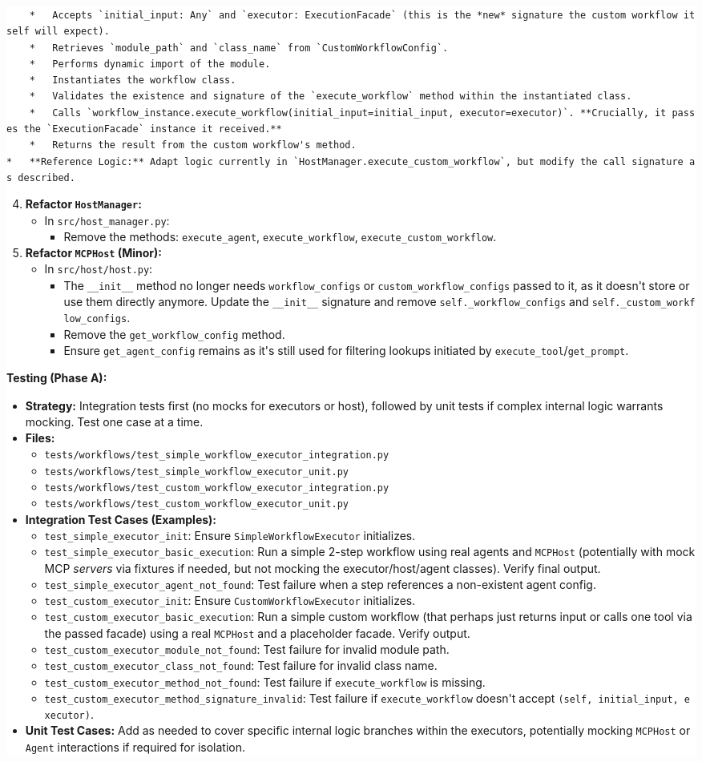        *   Accepts `initial_input: Any` and `executor: ExecutionFacade` (this is the *new* signature the custom workflow itself will expect).
        *   Retrieves `module_path` and `class_name` from `CustomWorkflowConfig`.
        *   Performs dynamic import of the module.
        *   Instantiates the workflow class.
        *   Validates the existence and signature of the `execute_workflow` method within the instantiated class.
        *   Calls `workflow_instance.execute_workflow(initial_input=initial_input, executor=executor)`. **Crucially, it passes the `ExecutionFacade` instance it received.**
        *   Returns the result from the custom workflow's method.
    *   **Reference Logic:** Adapt logic currently in `HostManager.execute_custom_workflow`, but modify the call signature as described.
4.  **Refactor `HostManager`:**
    *   In `src/host_manager.py`:
        *   Remove the methods: `execute_agent`, `execute_workflow`, `execute_custom_workflow`.
5.  **Refactor `MCPHost` (Minor):**
    *   In `src/host/host.py`:
        *   The `__init__` method no longer needs `workflow_configs` or `custom_workflow_configs` passed to it, as it doesn't store or use them directly anymore. Update the `__init__` signature and remove `self._workflow_configs` and `self._custom_workflow_configs`.
        *   Remove the `get_workflow_config` method.
        *   Ensure `get_agent_config` remains as it's still used for filtering lookups initiated by `execute_tool`/`get_prompt`.

**Testing (Phase A):**

*   **Strategy:** Integration tests first (no mocks for executors or host), followed by unit tests if complex internal logic warrants mocking. Test one case at a time.
*   **Files:**
    *   `tests/workflows/test_simple_workflow_executor_integration.py`
    *   `tests/workflows/test_simple_workflow_executor_unit.py`
    *   `tests/workflows/test_custom_workflow_executor_integration.py`
    *   `tests/workflows/test_custom_workflow_executor_unit.py`
*   **Integration Test Cases (Examples):**
    *   `test_simple_executor_init`: Ensure `SimpleWorkflowExecutor` initializes.
    *   `test_simple_executor_basic_execution`: Run a simple 2-step workflow using real agents and `MCPHost` (potentially with mock MCP *servers* via fixtures if needed, but not mocking the executor/host/agent classes). Verify final output.
    *   `test_simple_executor_agent_not_found`: Test failure when a step references a non-existent agent config.
    *   `test_custom_executor_init`: Ensure `CustomWorkflowExecutor` initializes.
    *   `test_custom_executor_basic_execution`: Run a simple custom workflow (that perhaps just returns input or calls one tool via the passed facade) using a real `MCPHost` and a placeholder facade. Verify output.
    *   `test_custom_executor_module_not_found`: Test failure for invalid module path.
    *   `test_custom_executor_class_not_found`: Test failure for invalid class name.
    *   `test_custom_executor_method_not_found`: Test failure if `execute_workflow` is missing.
    *   `test_custom_executor_method_signature_invalid`: Test failure if `execute_workflow` doesn't accept `(self, initial_input, executor)`.
*   **Unit Test Cases:** Add as needed to cover specific internal logic branches within the executors, potentially mocking `MCPHost` or `Agent` interactions if required for isolation.
